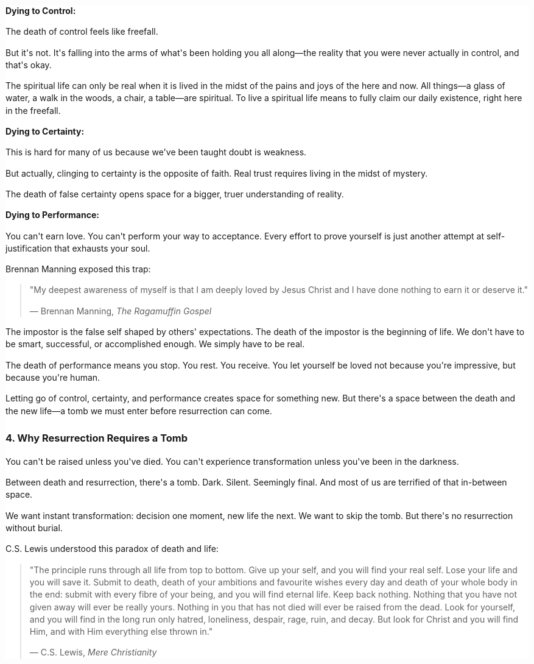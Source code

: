 **Dying to Control:**

The death of control feels like freefall.

But it's not. It's falling into the arms of what's been holding you all along—the reality that you were never actually in control, and that's okay.

The spiritual life can only be real when it is lived in the midst of the pains and joys of the here and now. All things—a glass of water, a walk in the woods, a chair, a table—are spiritual. To live a spiritual life means to fully claim our daily existence, right here in the freefall.

**Dying to Certainty:**

This is hard for many of us because we've been taught doubt is weakness.

But actually, clinging to certainty is the opposite of faith. Real trust requires living in the midst of mystery.

The death of false certainty opens space for a bigger, truer understanding of reality.

**Dying to Performance:**

You can't earn love. You can't perform your way to acceptance. Every effort to prove yourself is just another attempt at self-justification that exhausts your soul.

Brennan Manning exposed this trap:

> "My deepest awareness of myself is that I am deeply loved by Jesus Christ and I have done nothing to earn it or deserve it."
>
> — Brennan Manning, *The Ragamuffin Gospel*

The impostor is the false self shaped by others' expectations. The death of the impostor is the beginning of life. We don't have to be smart, successful, or accomplished enough. We simply have to be real.

The death of performance means you stop. You rest. You receive. You let yourself be loved not because you're impressive, but because you're human.

Letting go of control, certainty, and performance creates space for something new. But there's a space between the death and the new life—a tomb we must enter before resurrection can come.

### 4. Why Resurrection Requires a Tomb

You can't be raised unless you've died. You can't experience transformation unless you've been in the darkness.

Between death and resurrection, there's a tomb. Dark. Silent. Seemingly final. And most of us are terrified of that in-between space.

We want instant transformation: decision one moment, new life the next. We want to skip the tomb. But there's no resurrection without burial.

C.S. Lewis understood this paradox of death and life:

> "The principle runs through all life from top to bottom. Give up your self, and you will find your real self. Lose your life and you will save it. Submit to death, death of your ambitions and favourite wishes every day and death of your whole body in the end: submit with every fibre of your being, and you will find eternal life. Keep back nothing. Nothing that you have not given away will ever be really yours. Nothing in you that has not died will ever be raised from the dead. Look for yourself, and you will find in the long run only hatred, loneliness, despair, rage, ruin, and decay. But look for Christ and you will find Him, and with Him everything else thrown in."
>
> — C.S. Lewis, *Mere Christianity*
